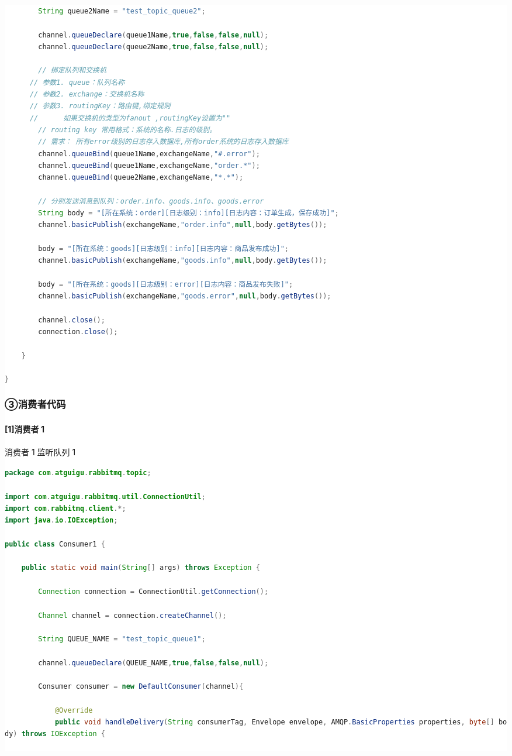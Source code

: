```java
        String queue2Name = "test_topic_queue2";  
  
        channel.queueDeclare(queue1Name,true,false,false,null);  
        channel.queueDeclare(queue2Name,true,false,false,null);  
  
        // 绑定队列和交换机  
      // 参数1. queue：队列名称  
      // 参数2. exchange：交换机名称  
      // 参数3. routingKey：路由键,绑定规则  
      //      如果交换机的类型为fanout ,routingKey设置为""  
        // routing key 常用格式：系统的名称.日志的级别。  
        // 需求： 所有error级别的日志存入数据库,所有order系统的日志存入数据库  
        channel.queueBind(queue1Name,exchangeName,"#.error");  
        channel.queueBind(queue1Name,exchangeName,"order.*");  
        channel.queueBind(queue2Name,exchangeName,"*.*");  
  
        // 分别发送消息到队列：order.info、goods.info、goods.error  
        String body = "[所在系统：order][日志级别：info][日志内容：订单生成，保存成功]";  
        channel.basicPublish(exchangeName,"order.info",null,body.getBytes());  
  
        body = "[所在系统：goods][日志级别：info][日志内容：商品发布成功]";  
        channel.basicPublish(exchangeName,"goods.info",null,body.getBytes());  
  
        body = "[所在系统：goods][日志级别：error][日志内容：商品发布失败]";  
        channel.basicPublish(exchangeName,"goods.error",null,body.getBytes());  
  
        channel.close();  
        connection.close();  
  
    }  
  
}
```


### ③消费者代码
#### [1]消费者 1
消费者 1 监听队列 1
```java
package com.atguigu.rabbitmq.topic;  
  
import com.atguigu.rabbitmq.util.ConnectionUtil;  
import com.rabbitmq.client.*;  
import java.io.IOException;  
  
public class Consumer1 {  
  
    public static void main(String[] args) throws Exception {  
  
        Connection connection = ConnectionUtil.getConnection();  
  
        Channel channel = connection.createChannel();  
  
        String QUEUE_NAME = "test_topic_queue1";  
  
        channel.queueDeclare(QUEUE_NAME,true,false,false,null);  
  
        Consumer consumer = new DefaultConsumer(channel){  
  
            @Override  
            public void handleDelivery(String consumerTag, Envelope envelope, AMQP.BasicProperties properties, byte[] body) throws IOException {  
  
```